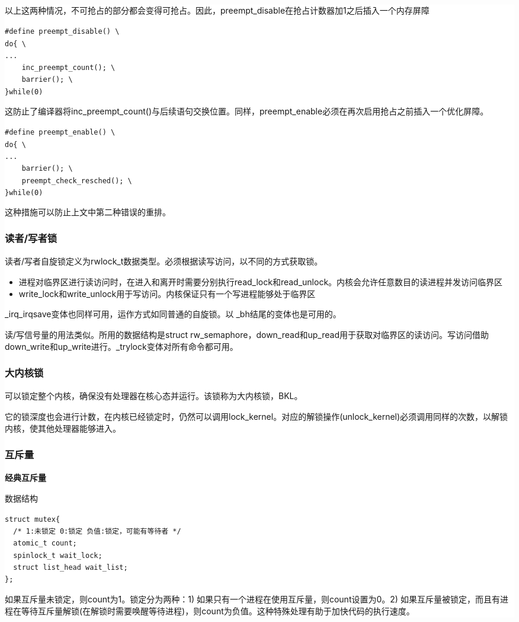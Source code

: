 以上这两种情况，不可抢占的部分都会变得可抢占。因此，preempt_disable在抢占计数器加1之后插入一个内存屏障

```
#define preempt_disable() \
do{ \
...
	inc_preempt_count(); \
	barrier(); \
}while(0)
```

这防止了编译器将inc_preempt_count()与后续语句交换位置。同样，preempt_enable必须在再次启用抢占之前插入一个优化屏障。

```
#define preempt_enable() \
do{ \
...
	barrier(); \
	preempt_check_resched(); \
}while(0)
```

这种措施可以防止上文中第二种错误的重排。

### 读者/写者锁

读者/写者自旋锁定义为rwlock_t数据类型。必须根据读写访问，以不同的方式获取锁。

- 进程对临界区进行读访问时，在进入和离开时需要分别执行read_lock和read_unlock。内核会允许任意数目的读进程并发访问临界区
- write_lock和write_unlock用于写访问。内核保证只有一个写进程能够处于临界区

_irq_irqsave变体也同样可用，运作方式如同普通的自旋锁。以 _bh结尾的变体也是可用的。

读/写信号量的用法类似。所用的数据结构是struct rw_semaphore，down_read和up_read用于获取对临界区的读访问。写访问借助down_write和up_write进行。_trylock变体对所有命令都可用。

### 大内核锁

可以锁定整个内核，确保没有处理器在核心态并运行。该锁称为大内核锁，BKL。

它的锁深度也会进行计数，在内核已经锁定时，仍然可以调用lock_kernel。对应的解锁操作(unlock_kernel)必须调用同样的次数，以解锁内核，使其他处理器能够进入。

### 互斥量

**经典互斥量**

数据结构

```
struct mutex{
  /* 1:未锁定 0:锁定 负值:锁定，可能有等待者 */
  atomic_t count;
  spinlock_t wait_lock;
  struct list_head wait_list;
};
```

如果互斥量未锁定，则count为1。锁定分为两种：1) 如果只有一个进程在使用互斥量，则count设置为0。2) 如果互斥量被锁定，而且有进程在等待互斥量解锁(在解锁时需要唤醒等待进程)，则count为负值。这种特殊处理有助于加快代码的执行速度。
